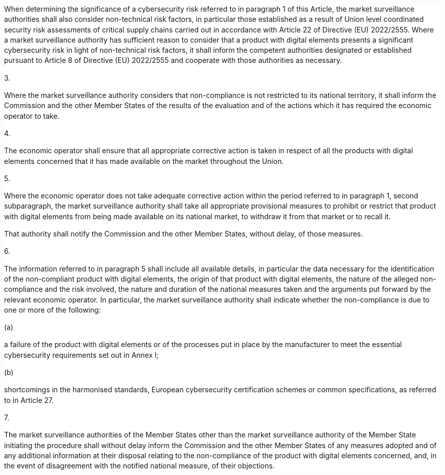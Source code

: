 When determining the significance of a cybersecurity risk referred to in paragraph 1 of this Article, the market surveillance authorities shall also consider non-technical risk factors, in particular those established as a result of Union level coordinated security risk assessments of critical supply chains carried out in accordance with Article 22 of Directive (EU) 2022/2555. Where a market surveillance authority has sufficient reason to consider that a product with digital elements presents a significant cybersecurity risk in light of non-technical risk factors, it shall inform the competent authorities designated or established pursuant to Article 8 of Directive (EU) 2022/2555 and cooperate with those authorities as necessary.

3.  

Where the market surveillance authority considers that non-compliance is not restricted to its national territory, it shall inform the Commission and the other Member States of the results of the evaluation and of the actions which it has required the economic operator to take.

4.  

The economic operator shall ensure that all appropriate corrective action is taken in respect of all the products with digital elements concerned that it has made available on the market throughout the Union.

5.  

Where the economic operator does not take adequate corrective action within the period referred to in paragraph 1, second subparagraph, the market surveillance authority shall take all appropriate provisional measures to prohibit or restrict that product with digital elements from being made available on its national market, to withdraw it from that market or to recall it.

That authority shall notify the Commission and the other Member States, without delay, of those measures.

6.  

The information referred to in paragraph 5 shall include all available details, in particular the data necessary for the identification of the non-compliant product with digital elements, the origin of that product with digital elements, the nature of the alleged non-compliance and the risk involved, the nature and duration of the national measures taken and the arguments put forward by the relevant economic operator. In particular, the market surveillance authority shall indicate whether the non-compliance is due to one or more of the following:

(a) 

a failure of the product with digital elements or of the processes put in place by the manufacturer to meet the essential cybersecurity requirements set out in Annex I;

(b) 

shortcomings in the harmonised standards, European cybersecurity certification schemes or common specifications, as referred to in Article 27.

7.  

The market surveillance authorities of the Member States other than the market surveillance authority of the Member State initiating the procedure shall without delay inform the Commission and the other Member States of any measures adopted and of any additional information at their disposal relating to the non-compliance of the product with digital elements concerned, and, in the event of disagreement with the notified national measure, of their objections.
